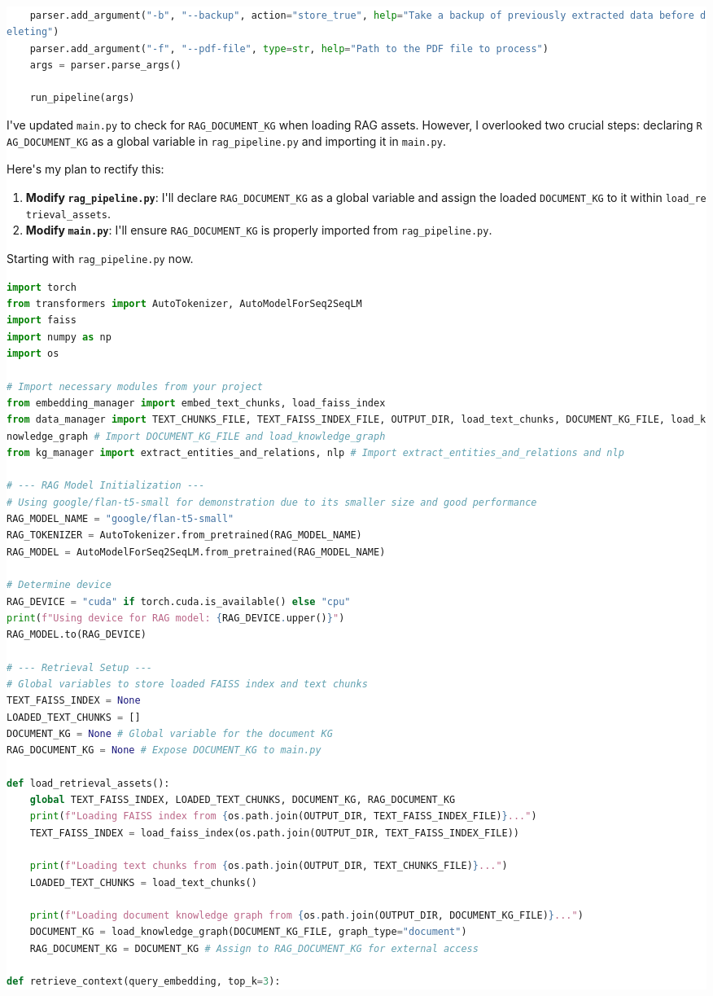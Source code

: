 ```python
    parser.add_argument("-b", "--backup", action="store_true", help="Take a backup of previously extracted data before deleting")
    parser.add_argument("-f", "--pdf-file", type=str, help="Path to the PDF file to process")
    args = parser.parse_args()

    run_pipeline(args)
```

I've updated `main.py` to check for `RAG_DOCUMENT_KG` when loading RAG assets. However, I overlooked two crucial steps: declaring `RAG_DOCUMENT_KG` as a global variable in `rag_pipeline.py` and importing it in `main.py`.

Here's my plan to rectify this:
1.  **Modify `rag_pipeline.py`**: I'll declare `RAG_DOCUMENT_KG` as a global variable and assign the loaded `DOCUMENT_KG` to it within `load_retrieval_assets`.
2.  **Modify `main.py`**: I'll ensure `RAG_DOCUMENT_KG` is properly imported from `rag_pipeline.py`.

Starting with `rag_pipeline.py` now.

```python
import torch
from transformers import AutoTokenizer, AutoModelForSeq2SeqLM
import faiss
import numpy as np
import os

# Import necessary modules from your project
from embedding_manager import embed_text_chunks, load_faiss_index
from data_manager import TEXT_CHUNKS_FILE, TEXT_FAISS_INDEX_FILE, OUTPUT_DIR, load_text_chunks, DOCUMENT_KG_FILE, load_knowledge_graph # Import DOCUMENT_KG_FILE and load_knowledge_graph
from kg_manager import extract_entities_and_relations, nlp # Import extract_entities_and_relations and nlp

# --- RAG Model Initialization ---
# Using google/flan-t5-small for demonstration due to its smaller size and good performance
RAG_MODEL_NAME = "google/flan-t5-small"
RAG_TOKENIZER = AutoTokenizer.from_pretrained(RAG_MODEL_NAME)
RAG_MODEL = AutoModelForSeq2SeqLM.from_pretrained(RAG_MODEL_NAME)

# Determine device
RAG_DEVICE = "cuda" if torch.cuda.is_available() else "cpu"
print(f"Using device for RAG model: {RAG_DEVICE.upper()}")
RAG_MODEL.to(RAG_DEVICE)

# --- Retrieval Setup ---
# Global variables to store loaded FAISS index and text chunks
TEXT_FAISS_INDEX = None
LOADED_TEXT_CHUNKS = []
DOCUMENT_KG = None # Global variable for the document KG
RAG_DOCUMENT_KG = None # Expose DOCUMENT_KG to main.py

def load_retrieval_assets():
    global TEXT_FAISS_INDEX, LOADED_TEXT_CHUNKS, DOCUMENT_KG, RAG_DOCUMENT_KG
    print(f"Loading FAISS index from {os.path.join(OUTPUT_DIR, TEXT_FAISS_INDEX_FILE)}...")
    TEXT_FAISS_INDEX = load_faiss_index(os.path.join(OUTPUT_DIR, TEXT_FAISS_INDEX_FILE))
    
    print(f"Loading text chunks from {os.path.join(OUTPUT_DIR, TEXT_CHUNKS_FILE)}...")
    LOADED_TEXT_CHUNKS = load_text_chunks()

    print(f"Loading document knowledge graph from {os.path.join(OUTPUT_DIR, DOCUMENT_KG_FILE)}...")
    DOCUMENT_KG = load_knowledge_graph(DOCUMENT_KG_FILE, graph_type="document")
    RAG_DOCUMENT_KG = DOCUMENT_KG # Assign to RAG_DOCUMENT_KG for external access

def retrieve_context(query_embedding, top_k=3):
```